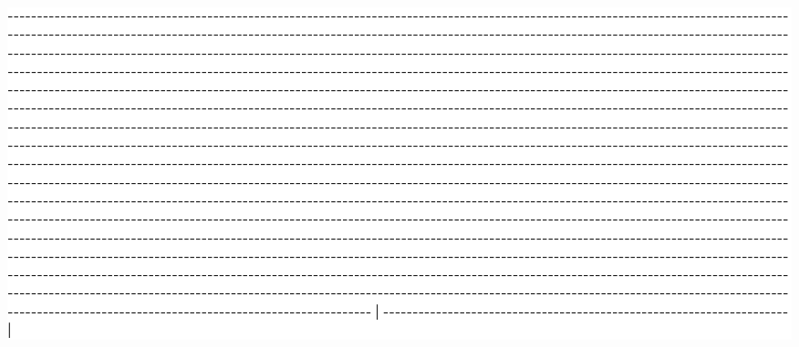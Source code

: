 ------------------------------------------------------------------------------------------------------------------------------------------------------------------------------------------------------------------------------------------------------------------------------------------------------------------------------------------------------------------------------------------------------------------------------------------------------------------------------------------------------------------------------------------------------------------------------------------------------------------------------------------------------------------------------------------------------------------------------------------------------------------------------------------------------------------------------------------------------------------------------------------------------------------------------------------------------------------------------------------------------------------------------------------------------------------------------------------------------------------------------------------------------------------------------------------------------------------------------------------------------------------------------------------------------------------------------------------------------------------------------------------------------------------------------------------------------------------------------------------------------------------------------------------------------------------------------------------------------------------------------------------------------------------------------------------------------------------------------------------------------------------------------------------------------------------------------------------------------------------------------------------------------------------------------------------------------------------------------------------------------------------------------------------------------------------------------------------------------------------------------------------------------------------------------------------------------------------------------------------------------------------------------ | --------------------------------------------------------------------- |